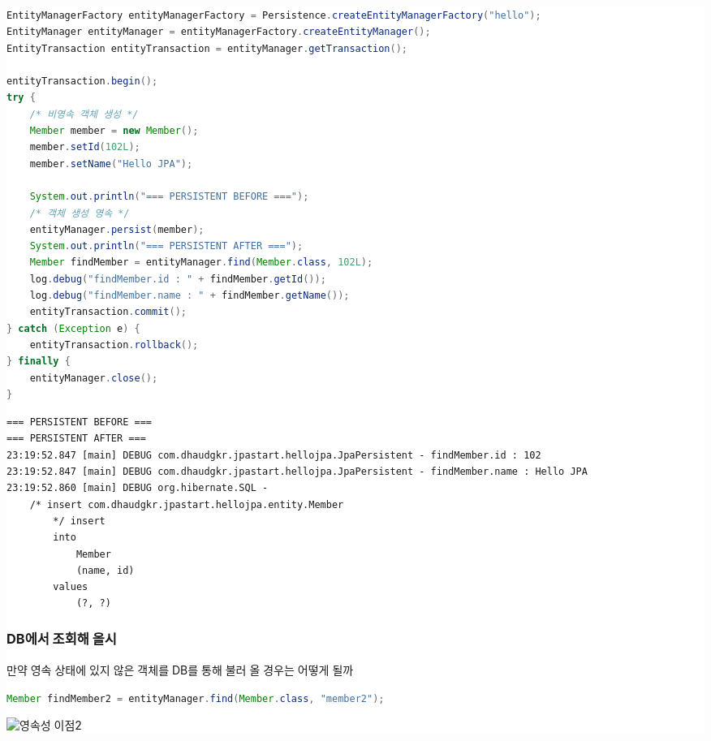 ```java
EntityManagerFactory entityManagerFactory = Persistence.createEntityManagerFactory("hello");
EntityManager entityManager = entityManagerFactory.createEntityManager();
EntityTransaction entityTransaction = entityManager.getTransaction();

entityTransaction.begin();
try {
    /* 비영속 객체 생성 */
    Member member = new Member();
    member.setId(102L);
    member.setName("Hello JPA");

    System.out.println("=== PERSISTENT BEFORE ===");
    /* 객체 생성 영속 */
    entityManager.persist(member);
    System.out.println("=== PERSISTENT AFTER ===");
    Member findMember = entityManager.find(Member.class, 102L);
    log.debug("findMember.id : " + findMember.getId());
    log.debug("findMember.name : " + findMember.getName());
    entityTransaction.commit();
} catch (Exception e) {
    entityTransaction.rollback();
} finally {
    entityManager.close();
}
```

```shell
=== PERSISTENT BEFORE ===
=== PERSISTENT AFTER ===
23:19:52.847 [main] DEBUG com.dhaudgkr.jpastart.hellojpa.JpaPersistent - findMember.id : 102
23:19:52.847 [main] DEBUG com.dhaudgkr.jpastart.hellojpa.JpaPersistent - findMember.name : Hello JPA
23:19:52.860 [main] DEBUG org.hibernate.SQL - 
    /* insert com.dhaudgkr.jpastart.hellojpa.entity.Member
        */ insert 
        into
            Member
            (name, id) 
        values
            (?, ?)

```

### DB에서 조회해 올시

만약 영속 상태에 있지 않은 객체를 DB를 통해 불러 올 경우는 어떻게 될까

```java
Member findMember2 = entityManager.find(Member.class, "member2");
```

![영속성 이점2]({{site.url}}/assets/image/2022/2022-06-08/jpa02.png)
